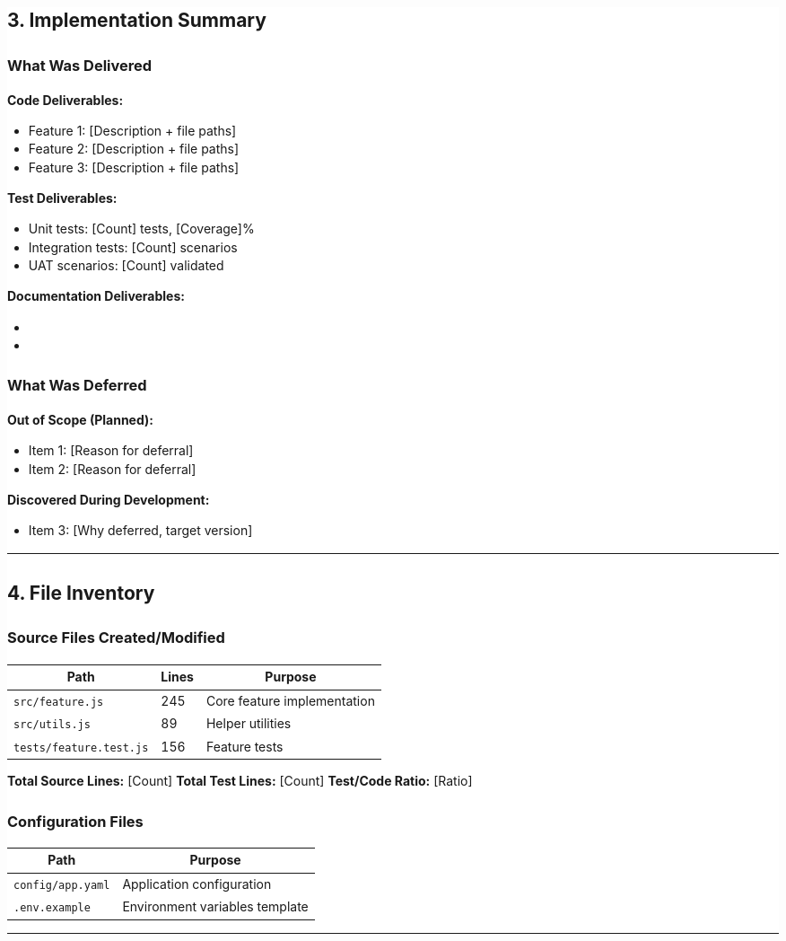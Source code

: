 
## 3. Implementation Summary

### What Was Delivered

**Code Deliverables:**
- Feature 1: [Description + file paths]
- Feature 2: [Description + file paths]
- Feature 3: [Description + file paths]

**Test Deliverables:**
- Unit tests: [Count] tests, [Coverage]%
- Integration tests: [Count] scenarios
- UAT scenarios: [Count] validated

**Documentation Deliverables:**
- [Doc 1]: [Path]
- [Doc 2]: [Path]

### What Was Deferred

**Out of Scope (Planned):**
- Item 1: [Reason for deferral]
- Item 2: [Reason for deferral]

**Discovered During Development:**
- Item 3: [Why deferred, target version]

---

## 4. File Inventory

### Source Files Created/Modified

| Path | Lines | Purpose |
|------|-------|---------|
| `src/feature.js` | 245 | Core feature implementation |
| `src/utils.js` | 89 | Helper utilities |
| `tests/feature.test.js` | 156 | Feature tests |

**Total Source Lines:** [Count]
**Total Test Lines:** [Count]
**Test/Code Ratio:** [Ratio]

### Configuration Files

| Path | Purpose |
|------|---------|
| `config/app.yaml` | Application configuration |
| `.env.example` | Environment variables template |

---
